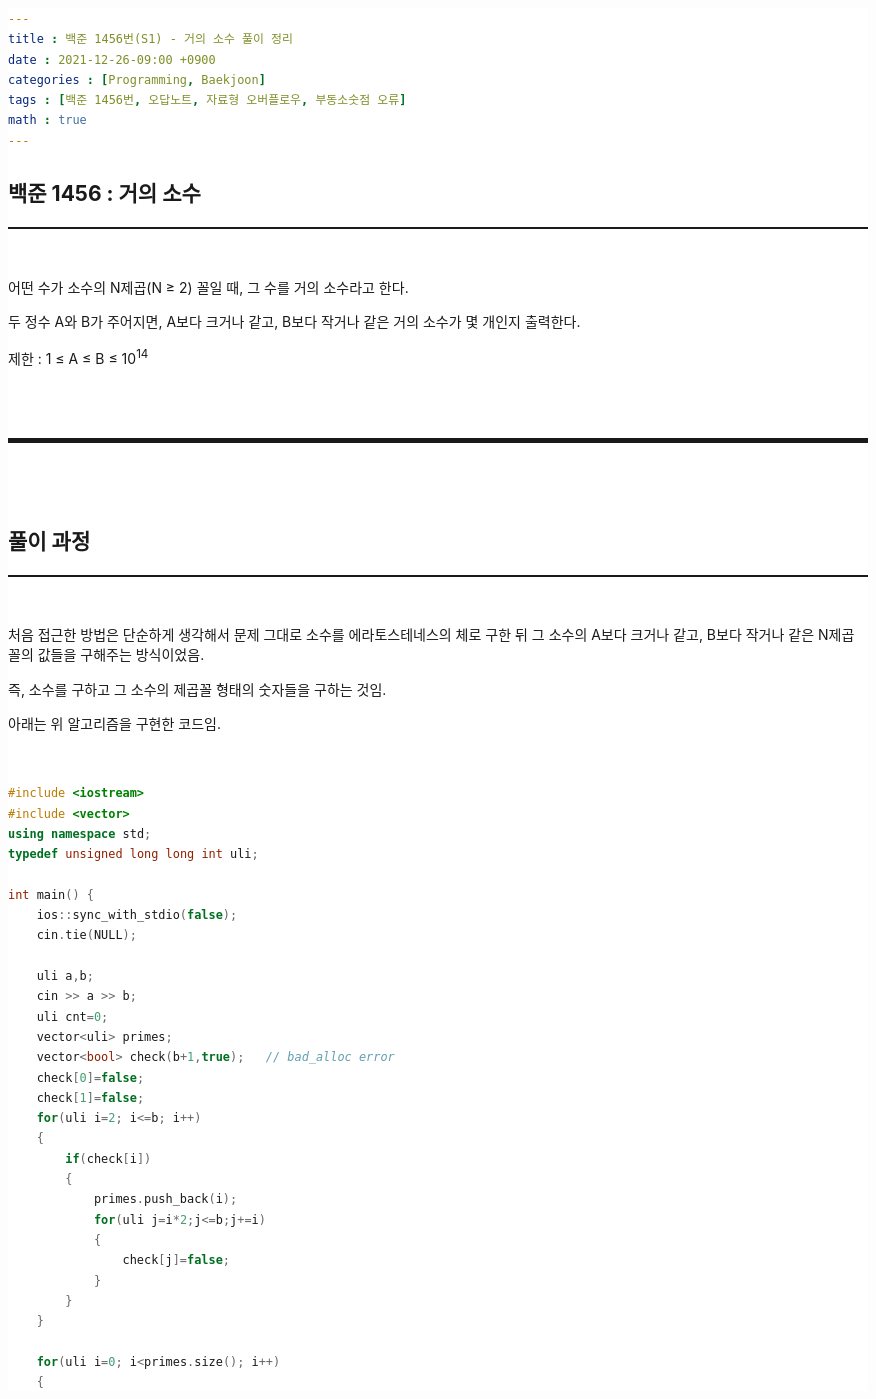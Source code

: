 ```yaml
---
title : 백준 1456번(S1) - 거의 소수 풀이 정리
date : 2021-12-26-09:00 +0900
categories : [Programming, Baekjoon]
tags : [백준 1456번, 오답노트, 자료형 오버플로우, 부동소숫점 오류]
math : true
---
```


## 백준 1456 : 거의 소수
<hr style="border-top: 1px solid;"><br>

어떤 수가 소수의 N제곱(N ≥ 2) 꼴일 때, 그 수를 거의 소수라고 한다.

두 정수 A와 B가 주어지면, A보다 크거나 같고, B보다 작거나 같은 거의 소수가 몇 개인지 출력한다.

제한 :  1 ≤ A ≤ B ≤ 10<sup>14</sup>

<br><br>
<hr style="border: 2px solid;">
<br><br>

## 풀이 과정
<hr style="border-top: 1px solid;"><br>

처음 접근한 방법은 단순하게 생각해서 문제 그대로 소수를 에라토스테네스의 체로 구한 뒤 그 소수의 A보다 크거나 같고, B보다 작거나 같은 N제곱 꼴의 값들을 구해주는 방식이었음.

즉, 소수를 구하고 그 소수의 제곱꼴 형태의 숫자들을 구하는 것임.

아래는 위 알고리즘을 구현한 코드임.

<br>

```cpp
#include <iostream>
#include <vector>
using namespace std;
typedef unsigned long long int uli;

int main() {
    ios::sync_with_stdio(false); 
    cin.tie(NULL);
    
    uli a,b;
    cin >> a >> b;
    uli cnt=0;
    vector<uli> primes;
    vector<bool> check(b+1,true);   // bad_alloc error
    check[0]=false;
    check[1]=false;
    for(uli i=2; i<=b; i++) 
    {
        if(check[i]) 
        {
            primes.push_back(i);
            for(uli j=i*2;j<=b;j+=i) 
            {
                check[j]=false;
			}
        }
    }
    
    for(uli i=0; i<primes.size(); i++) 
    {
```